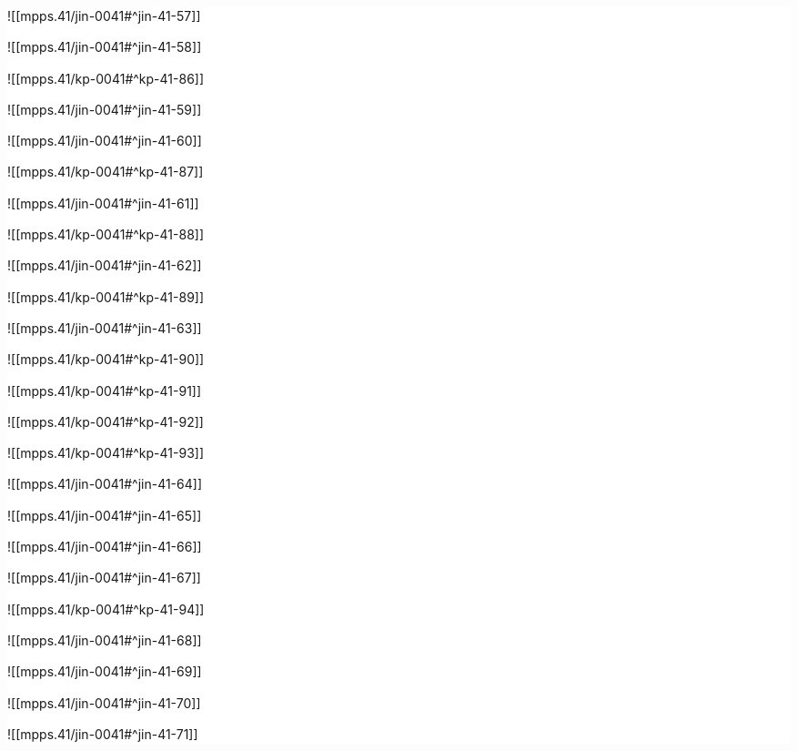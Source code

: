 ![[mpps.41/jin-0041#^jin-41-57]]

![[mpps.41/jin-0041#^jin-41-58]]

![[mpps.41/kp-0041#^kp-41-86]]

![[mpps.41/jin-0041#^jin-41-59]]

![[mpps.41/jin-0041#^jin-41-60]]

![[mpps.41/kp-0041#^kp-41-87]]

![[mpps.41/jin-0041#^jin-41-61]]

![[mpps.41/kp-0041#^kp-41-88]]

![[mpps.41/jin-0041#^jin-41-62]]

![[mpps.41/kp-0041#^kp-41-89]]

![[mpps.41/jin-0041#^jin-41-63]]

![[mpps.41/kp-0041#^kp-41-90]]

![[mpps.41/kp-0041#^kp-41-91]]

![[mpps.41/kp-0041#^kp-41-92]]

![[mpps.41/kp-0041#^kp-41-93]]

![[mpps.41/jin-0041#^jin-41-64]]

![[mpps.41/jin-0041#^jin-41-65]]

![[mpps.41/jin-0041#^jin-41-66]]

![[mpps.41/jin-0041#^jin-41-67]]

![[mpps.41/kp-0041#^kp-41-94]]

![[mpps.41/jin-0041#^jin-41-68]]

![[mpps.41/jin-0041#^jin-41-69]]

![[mpps.41/jin-0041#^jin-41-70]]

![[mpps.41/jin-0041#^jin-41-71]]
